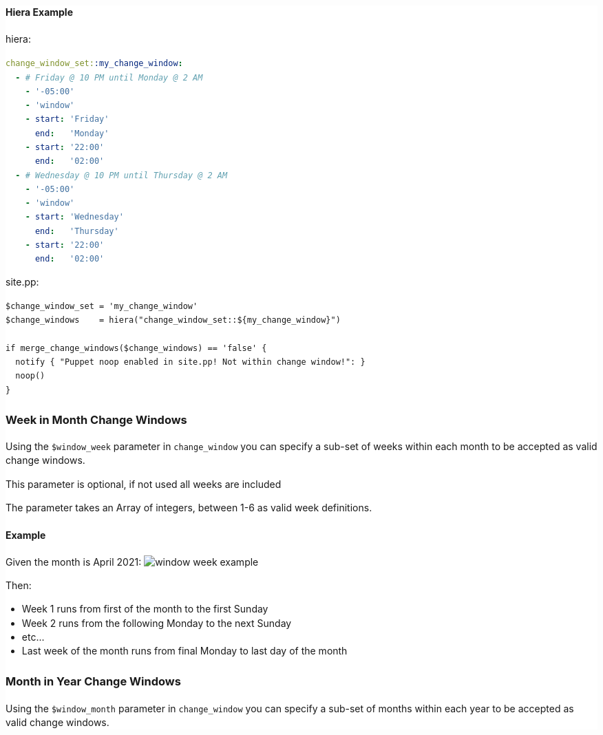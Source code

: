 #### Hiera Example
hiera:
```yaml
change_window_set::my_change_window:
  - # Friday @ 10 PM until Monday @ 2 AM
    - '-05:00'
    - 'window'
    - start: 'Friday'
      end:   'Monday'
    - start: '22:00'
      end:   '02:00'
  - # Wednesday @ 10 PM until Thursday @ 2 AM
    - '-05:00'
    - 'window'
    - start: 'Wednesday'
      end:   'Thursday'
    - start: '22:00'
      end:   '02:00'
```

site.pp:
```puppet
$change_window_set = 'my_change_window'
$change_windows    = hiera("change_window_set::${my_change_window}")

if merge_change_windows($change_windows) == 'false' {
  notify { "Puppet noop enabled in site.pp! Not within change window!": }
  noop()
}
```

### Week in Month Change Windows
Using the `$window_week` parameter in `change_window` you can specify a sub-set of weeks within each month to be 
accepted as valid change windows.

This parameter is optional, if not used all weeks are included

The parameter takes an Array of integers, between 1-6 as valid week definitions.

#### Example

Given the month is April 2021:
![window week example](img/window_week.png?raw=true "Window week example - April 2021")

Then:
- Week 1 runs from first of the month to the first Sunday
- Week 2 runs from the following Monday to the next Sunday
- etc...
- Last week of the month runs from final Monday to last day of the month

### Month in Year Change Windows
Using the `$window_month` parameter in `change_window` you can specify a sub-set of months within each year to be 
accepted as valid change windows.

